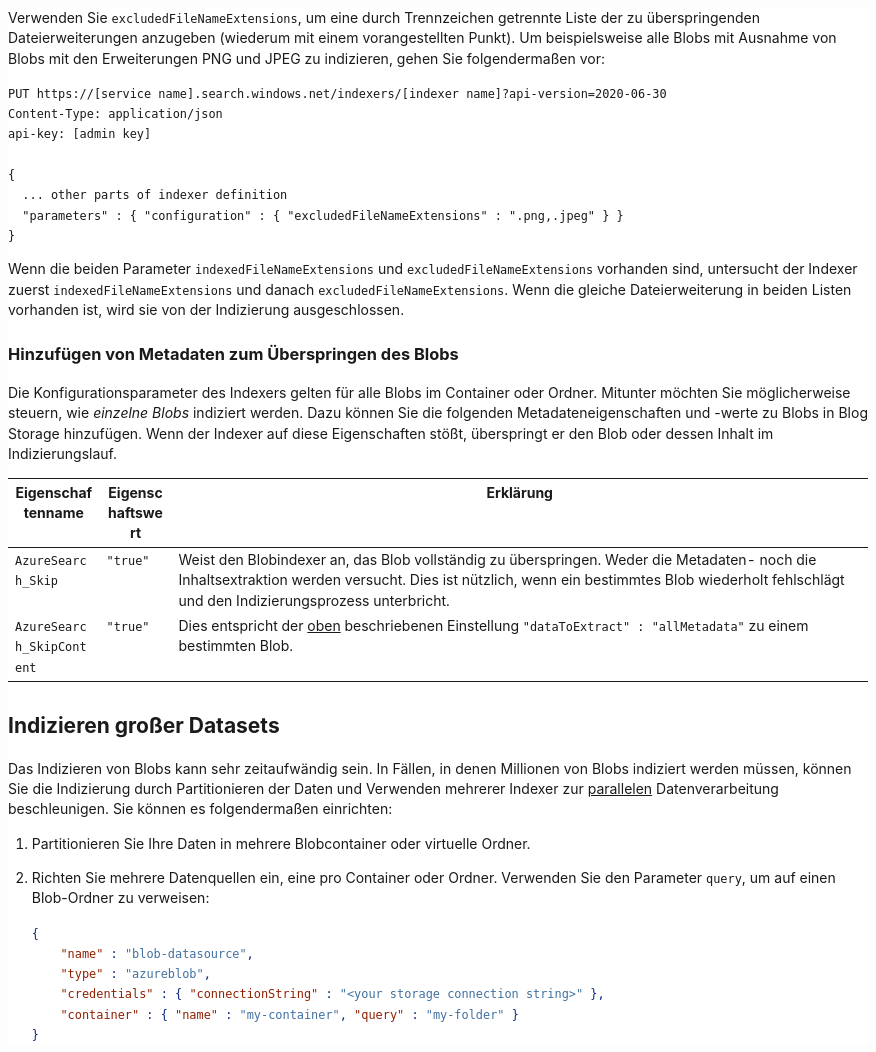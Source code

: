 Verwenden Sie `excludedFileNameExtensions`, um eine durch Trennzeichen getrennte Liste der zu überspringenden Dateierweiterungen anzugeben (wiederum mit einem vorangestellten Punkt). Um beispielsweise alle Blobs mit Ausnahme von Blobs mit den Erweiterungen PNG und JPEG zu indizieren, gehen Sie folgendermaßen vor:

```http
PUT https://[service name].search.windows.net/indexers/[indexer name]?api-version=2020-06-30
Content-Type: application/json
api-key: [admin key]

{
  ... other parts of indexer definition
  "parameters" : { "configuration" : { "excludedFileNameExtensions" : ".png,.jpeg" } }
}
```

Wenn die beiden Parameter `indexedFileNameExtensions` und `excludedFileNameExtensions` vorhanden sind, untersucht der Indexer zuerst `indexedFileNameExtensions` und danach `excludedFileNameExtensions`. Wenn die gleiche Dateierweiterung in beiden Listen vorhanden ist, wird sie von der Indizierung ausgeschlossen.

### <a name="add-skip-metadata-the-blob"></a>Hinzufügen von Metadaten zum Überspringen des Blobs

Die Konfigurationsparameter des Indexers gelten für alle Blobs im Container oder Ordner. Mitunter möchten Sie möglicherweise steuern, wie *einzelne Blobs* indiziert werden. Dazu können Sie die folgenden Metadateneigenschaften und -werte zu Blobs in Blog Storage hinzufügen. Wenn der Indexer auf diese Eigenschaften stößt, überspringt er den Blob oder dessen Inhalt im Indizierungslauf.

| Eigenschaftenname | Eigenschaftswert | Erklärung |
| ------------- | -------------- | ----------- |
| `AzureSearch_Skip` |`"true"` |Weist den Blobindexer an, das Blob vollständig zu überspringen. Weder die Metadaten- noch die Inhaltsextraktion werden versucht. Dies ist nützlich, wenn ein bestimmtes Blob wiederholt fehlschlägt und den Indizierungsprozess unterbricht. |
| `AzureSearch_SkipContent` |`"true"` |Dies entspricht der [oben](#PartsOfBlobToIndex) beschriebenen Einstellung `"dataToExtract" : "allMetadata"` zu einem bestimmten Blob. |

## <a name="index-large-datasets"></a>Indizieren großer Datasets

Das Indizieren von Blobs kann sehr zeitaufwändig sein. In Fällen, in denen Millionen von Blobs indiziert werden müssen, können Sie die Indizierung durch Partitionieren der Daten und Verwenden mehrerer Indexer zur [parallelen](search-howto-large-index.md#parallel-indexing) Datenverarbeitung beschleunigen. Sie können es folgendermaßen einrichten:

1. Partitionieren Sie Ihre Daten in mehrere Blobcontainer oder virtuelle Ordner.

1. Richten Sie mehrere Datenquellen ein, eine pro Container oder Ordner. Verwenden Sie den Parameter `query`, um auf einen Blob-Ordner zu verweisen:

    ```json
    {
        "name" : "blob-datasource",
        "type" : "azureblob",
        "credentials" : { "connectionString" : "<your storage connection string>" },
        "container" : { "name" : "my-container", "query" : "my-folder" }
    }
    ```
